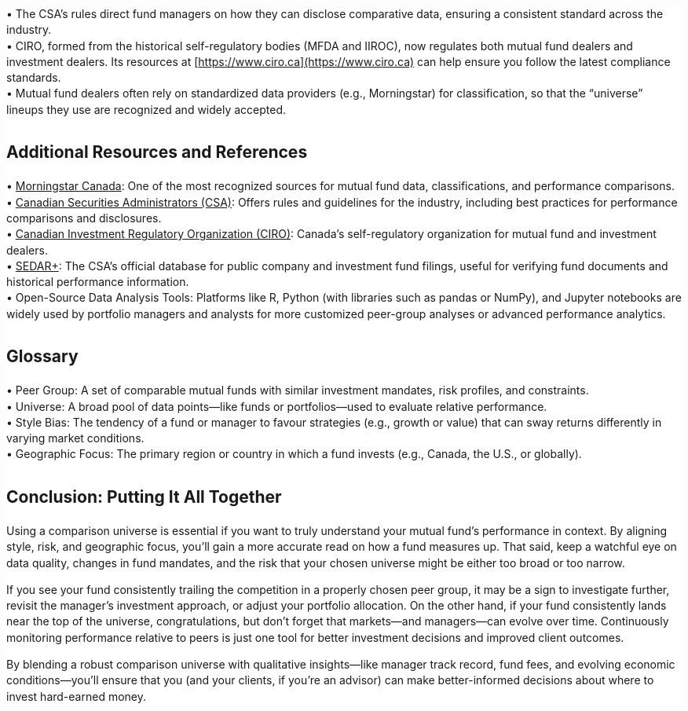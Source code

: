 • The CSA’s rules direct fund managers on how they can disclose comparative data, ensuring a consistent standard across the industry.  
• CIRO, formed from the historical self-regulatory bodies (MFDA and IIROC), now regulates both mutual fund dealers and investment dealers. Its resources at [https://www.ciro.ca](https://www.ciro.ca) can help ensure you follow the latest compliance standards.  
• Mutual fund dealers often rely on standardized data providers (e.g., Morningstar) for classification, so that the “universe” lineups they use are recognized and widely accepted.

## Additional Resources and References

• [Morningstar Canada](https://www.morningstar.ca): One of the most recognized sources for mutual fund data, classifications, and performance comparisons.  
• [Canadian Securities Administrators (CSA)](https://www.securities-administrators.ca): Offers rules and guidelines for the industry, including best practices for performance comparisons and disclosures.  
• [Canadian Investment Regulatory Organization (CIRO)](https://www.ciro.ca): Canada’s self-regulatory organization for mutual fund and investment dealers.  
• [SEDAR+](https://www.sedarplus.ca): The CSA’s official database for public company and investment fund filings, useful for verifying fund documents and historical performance information.  
• Open-Source Data Analysis Tools: Platforms like R, Python (with libraries such as pandas or NumPy), and Jupyter notebooks are widely used by portfolio managers and analysts for more customized peer-group analyses or advanced performance analytics.  

## Glossary

• Peer Group: A set of comparable mutual funds with similar investment mandates, risk profiles, and constraints.  
• Universe: A broad pool of data points—like funds or portfolios—used to evaluate relative performance.  
• Style Bias: The tendency of a fund or manager to favour strategies (e.g., growth or value) that can sway returns differently in varying market conditions.  
• Geographic Focus: The primary region or country in which a fund invests (e.g., Canada, the U.S., or globally).  

## Conclusion: Putting It All Together

Using a comparison universe is essential if you want to truly understand your mutual fund’s performance in context. By aligning style, risk, and geographic focus, you’ll gain a more accurate read on how a fund measures up. That said, keep a watchful eye on data quality, changes in fund mandates, and the risk that your chosen universe might be either too broad or too narrow.

If you see your fund consistently trailing the competition in a properly chosen peer group, it may be a sign to investigate further, revisit the manager’s investment approach, or adjust your portfolio allocation. On the other hand, if your fund consistently lands near the top of the universe, congratulations, but don’t forget that markets—and managers—can evolve over time. Continuously monitoring performance relative to peers is just one tool for better investment decisions and improved client outcomes.

By blending a robust comparison universe with qualitative insights—like manager track record, fund fees, and evolving economic conditions—you’ll ensure that you (and your clients, if you’re an advisor) can make better-informed decisions about where to invest hard-earned money.
